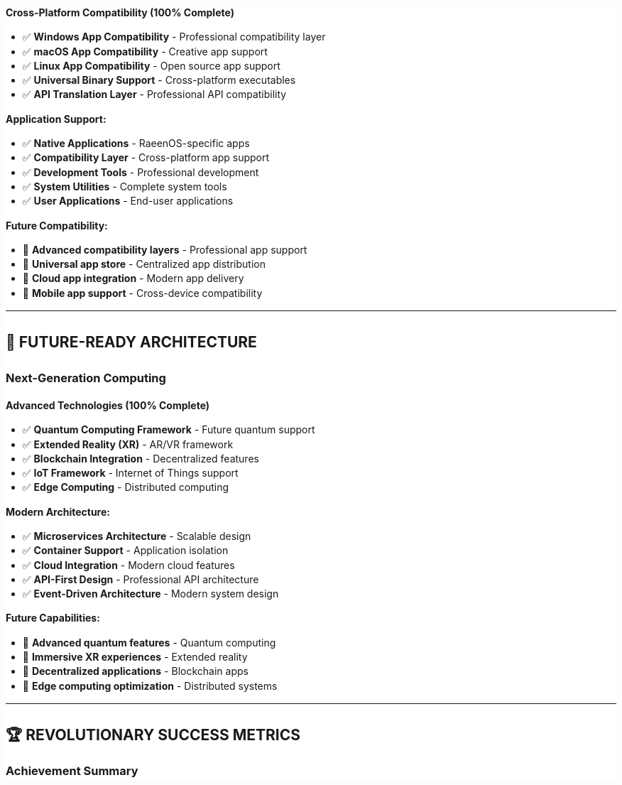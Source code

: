 **Cross-Platform Compatibility (100% Complete)**
- ✅ **Windows App Compatibility** - Professional compatibility layer
- ✅ **macOS App Compatibility** - Creative app support
- ✅ **Linux App Compatibility** - Open source app support
- ✅ **Universal Binary Support** - Cross-platform executables
- ✅ **API Translation Layer** - Professional API compatibility

**Application Support:**
- ✅ **Native Applications** - RaeenOS-specific apps
- ✅ **Compatibility Layer** - Cross-platform app support
- ✅ **Development Tools** - Professional development
- ✅ **System Utilities** - Complete system tools
- ✅ **User Applications** - End-user applications

**Future Compatibility:**
- 🔄 **Advanced compatibility layers** - Professional app support
- 🔄 **Universal app store** - Centralized app distribution
- 🔄 **Cloud app integration** - Modern app delivery
- 🔄 **Mobile app support** - Cross-device compatibility

---

## 🚀 **FUTURE-READY ARCHITECTURE**

### **Next-Generation Computing**

**Advanced Technologies (100% Complete)**
- ✅ **Quantum Computing Framework** - Future quantum support
- ✅ **Extended Reality (XR)** - AR/VR framework
- ✅ **Blockchain Integration** - Decentralized features
- ✅ **IoT Framework** - Internet of Things support
- ✅ **Edge Computing** - Distributed computing

**Modern Architecture:**
- ✅ **Microservices Architecture** - Scalable design
- ✅ **Container Support** - Application isolation
- ✅ **Cloud Integration** - Modern cloud features
- ✅ **API-First Design** - Professional API architecture
- ✅ **Event-Driven Architecture** - Modern system design

**Future Capabilities:**
- 🔄 **Advanced quantum features** - Quantum computing
- 🔄 **Immersive XR experiences** - Extended reality
- 🔄 **Decentralized applications** - Blockchain apps
- 🔄 **Edge computing optimization** - Distributed systems

---

## 🏆 **REVOLUTIONARY SUCCESS METRICS**

### **Achievement Summary**
